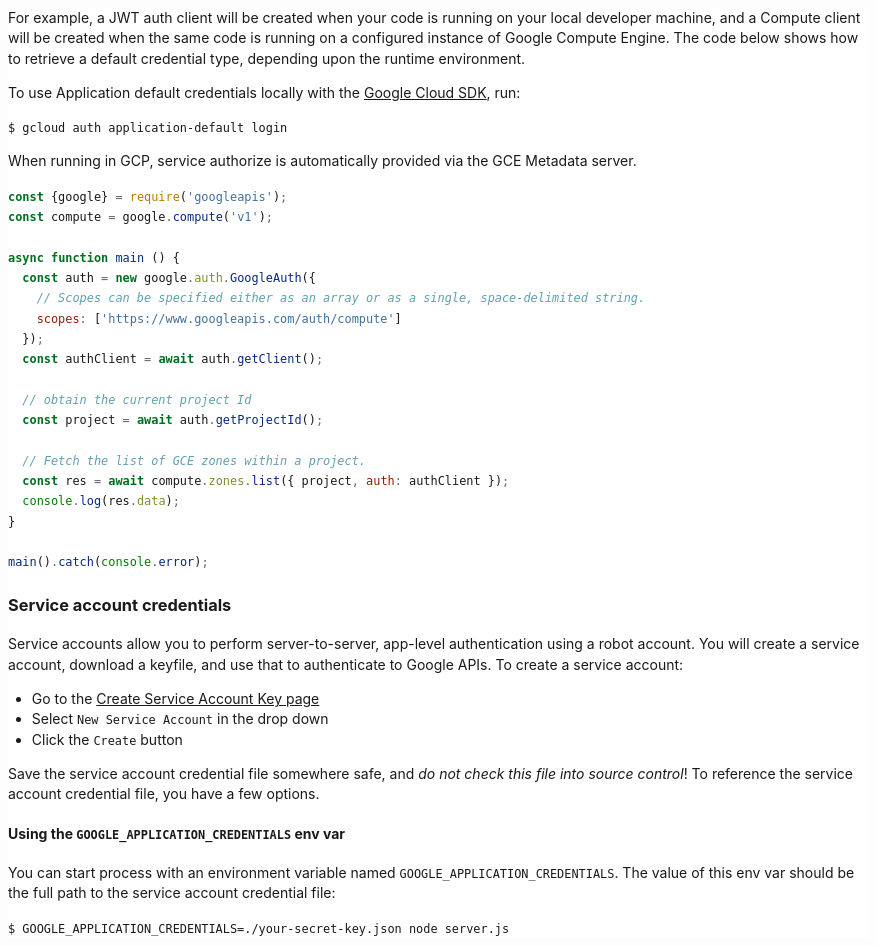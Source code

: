 For example, a JWT auth client will be created when your code is running on your local developer machine, and a Compute client will be created when the same code is running on a configured instance of Google Compute Engine. The code below shows how to retrieve a default credential type, depending upon the runtime environment.

To use Application default credentials locally with the [Google Cloud SDK](https://cloud.google.com/sdk/), run:

```sh
$ gcloud auth application-default login
```

When running in GCP, service authorize is automatically provided via the GCE Metadata server.

```js
const {google} = require('googleapis');
const compute = google.compute('v1');

async function main () {
  const auth = new google.auth.GoogleAuth({
    // Scopes can be specified either as an array or as a single, space-delimited string.
    scopes: ['https://www.googleapis.com/auth/compute']
  });
  const authClient = await auth.getClient();

  // obtain the current project Id
  const project = await auth.getProjectId();

  // Fetch the list of GCE zones within a project.
  const res = await compute.zones.list({ project, auth: authClient });
  console.log(res.data);
}

main().catch(console.error);
```

### Service account credentials

Service accounts allow you to perform server-to-server, app-level authentication using a robot account. You will create a service account, download a keyfile, and use that to authenticate to Google APIs. To create a service account:
- Go to the [Create Service Account Key page](https://console.cloud.google.com/apis/credentials/serviceaccountkey)
- Select `New Service Account` in the drop down
- Click the `Create` button

Save the service account credential file somewhere safe, and *do not check this file into source control*!  To reference the service account credential file, you have a few options.

#### Using the `GOOGLE_APPLICATION_CREDENTIALS` env var
You can start process with an environment variable named `GOOGLE_APPLICATION_CREDENTIALS`. The value of this env var should be the full path to the service account credential file:

```sh
$ GOOGLE_APPLICATION_CREDENTIALS=./your-secret-key.json node server.js
```


[snyk-image]: https://snyk.io/test/github/googleapis/google-api-nodejs-client/badge.svg
[snyk-url]: https://snyk.io/test/github/googleapis/google-api-nodejs-client
[npmimg]: https://img.shields.io/npm/v/googleapis.svg
[npm]: https://www.npmjs.org/package/googleapis
[bugs]: https://github.com/googleapis/google-api-nodejs-client/issues
[node]: http://nodejs.org/
[stackoverflow]: http://stackoverflow.com/questions/tagged/google-api-nodejs-client
[apiexplorer]: https://developers.google.com/apis-explorer
[usingkeys]: https://support.google.com/cloud/answer/6158862?hl=en
[contributing]: https://github.com/googleapis/google-api-nodejs-client/blob/main/CONTRIBUTING.md
[license]: https://github.com/googleapis/google-api-nodejs-client/tree/main/LICENSE
[authdocs]: https://developers.google.com/identity/protocols/OpenIDConnect
[gaxios]: https://github.com/JustinBeckwith/gaxios
[stream]: http://nodejs.org/api/stream.html#stream_class_stream_readable
[releasenotes]: https://github.com/googleapis/google-api-nodejs-client/releases
[devconsole]: https://console.cloud.google.com/apis/credentials
[oauth]: https://developers.google.com/identity/protocols/OAuth2
[oauthexample]: https://github.com/googleapis/google-api-nodejs-client/tree/main/samples/oauth2.js
[options]: https://github.com/googleapis/google-api-nodejs-client/tree/main#options
[googlecloud]: https://cloud.google.com/nodejs/docs/reference/libraries
[googlecloudapis]: https://cloud.google.com/nodejs/docs/reference/apis
[cloudplatform]: https://cloud.google.com/docs/
[downloadsimg]: https://img.shields.io/npm/dm/googleapis.svg
[downloads]: https://www.npmjs.com/package/googleapis